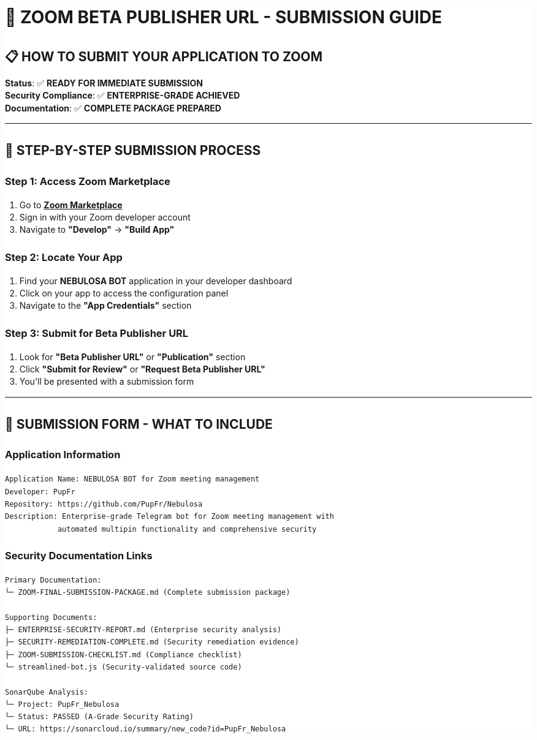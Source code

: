 # 🚀 ZOOM BETA PUBLISHER URL - SUBMISSION GUIDE

## 📋 HOW TO SUBMIT YOUR APPLICATION TO ZOOM

**Status**: ✅ **READY FOR IMMEDIATE SUBMISSION**  
**Security Compliance**: ✅ **ENTERPRISE-GRADE ACHIEVED**  
**Documentation**: ✅ **COMPLETE PACKAGE PREPARED**

---

## 🎯 STEP-BY-STEP SUBMISSION PROCESS

### Step 1: Access Zoom Marketplace

1. Go to **[Zoom Marketplace](https://marketplace.zoom.us/)**
2. Sign in with your Zoom developer account
3. Navigate to **"Develop"** → **"Build App"**

### Step 2: Locate Your App

1. Find your **NEBULOSA BOT** application in your developer dashboard
2. Click on your app to access the configuration panel
3. Navigate to the **"App Credentials"** section

### Step 3: Submit for Beta Publisher URL

1. Look for **"Beta Publisher URL"** or **"Publication"** section
2. Click **"Submit for Review"** or **"Request Beta Publisher URL"**
3. You'll be presented with a submission form

---

## 📄 SUBMISSION FORM - WHAT TO INCLUDE

### Application Information

```
Application Name: NEBULOSA BOT for Zoom meeting management
Developer: PupFr
Repository: https://github.com/PupFr/Nebulosa
Description: Enterprise-grade Telegram bot for Zoom meeting management with 
            automated multipin functionality and comprehensive security
```

### Security Documentation Links

```
Primary Documentation: 
└─ ZOOM-FINAL-SUBMISSION-PACKAGE.md (Complete submission package)

Supporting Documents:
├─ ENTERPRISE-SECURITY-REPORT.md (Enterprise security analysis)
├─ SECURITY-REMEDIATION-COMPLETE.md (Security remediation evidence)
├─ ZOOM-SUBMISSION-CHECKLIST.md (Compliance checklist)
└─ streamlined-bot.js (Security-validated source code)

SonarQube Analysis:
└─ Project: PupFr_Nebulosa
└─ Status: PASSED (A-Grade Security Rating)
└─ URL: https://sonarcloud.io/summary/new_code?id=PupFr_Nebulosa
```
